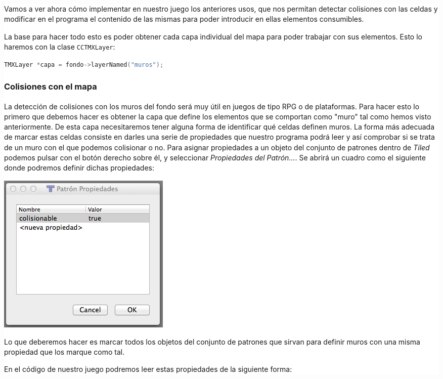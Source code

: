 
Vamos a ver ahora cómo implementar en nuestro juego los anteriores usos, que nos permitan detectar colisiones 
con las celdas y modificar en el programa el contenido de las mismas para poder introducir en ellas
elementos consumibles.

La base para hacer todo esto es poder obtener cada capa individual del mapa para poder trabajar con
sus elementos. Esto lo haremos con la clase `CCTMXLayer`:

```cpp
TMXLayer *capa = fondo->layerNamed("muros");
```




### Colisiones con el mapa

La detección de colisiones con los muros del fondo será muy útil en juegos de tipo RPG o de plataformas. 
Para hacer esto lo primero que debemos hacer es obtener la capa que define los elementos que se comportan
como "muro" tal como hemos visto anteriormente. De esta capa necesitaremos tener alguna forma de identificar
qué celdas definen muros. La forma más adecuada de marcar estas celdas consiste en darles una serie de 
propiedades que nuestro programa podrá leer y así comprobar si se trata de un muro con el que podemos
colisionar o no. Para asignar propiedades a un objeto del conjunto de patrones dentro de _Tiled_ 
podemos pulsar con el botón derecho sobre él, y seleccionar _Propiedades del Patrón..._. Se abrirá
un cuadro como el siguiente donde podremos definir dichas propiedades:

![Propiedades de los patrones](imagenes/tiled/tiled_propiedades.jpg)




Lo que deberemos hacer es marcar todos los objetos del conjunto de patrones que sirvan para definir muros
con una misma propiedad que los marque como tal.

En el código de nuestro juego podremos leer estas propiedades de la siguiente forma:
